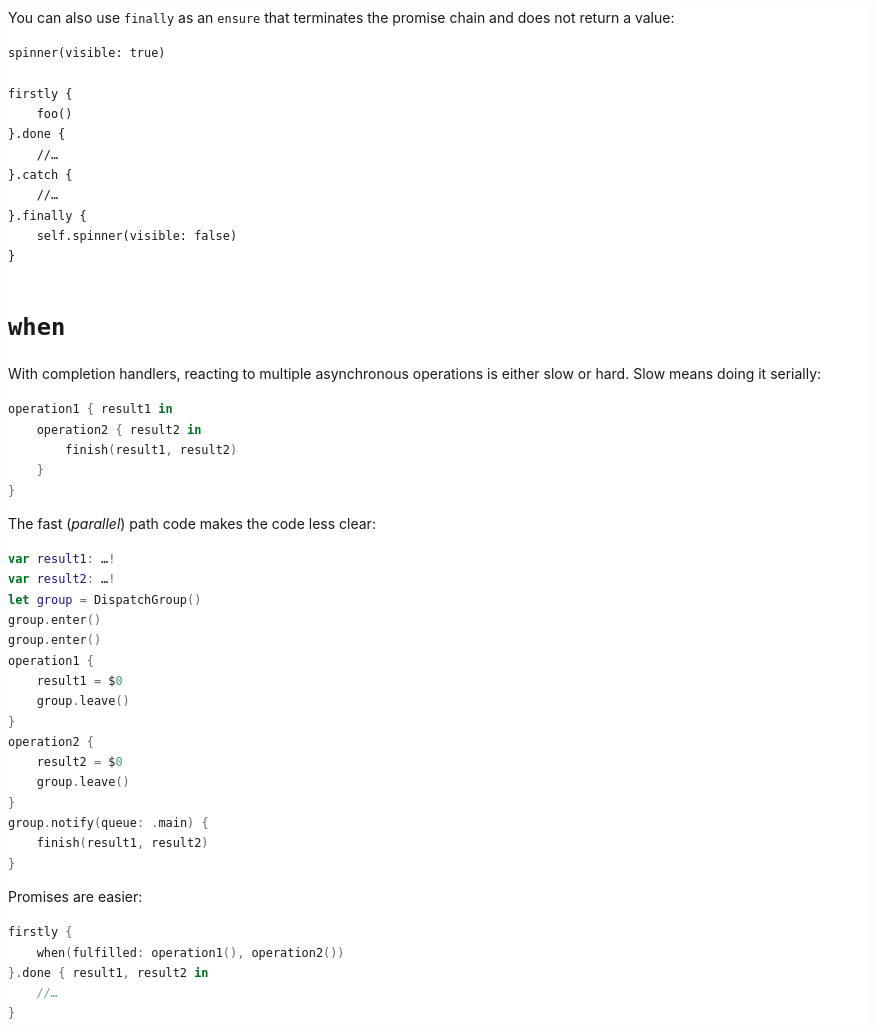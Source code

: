 You can also use `finally` as an `ensure` that terminates the promise chain and does not return a value:

```
spinner(visible: true)

firstly {
    foo()
}.done {
    //…
}.catch {
    //…
}.finally {
    self.spinner(visible: false)
}
```

# `when`

With completion handlers, reacting to multiple asynchronous operations is either
slow or hard. Slow means doing it serially:

```swift
operation1 { result1 in
    operation2 { result2 in
        finish(result1, result2)
    }
}
```

The fast (*parallel*) path code makes the code less clear:

```swift
var result1: …!
var result2: …!
let group = DispatchGroup()
group.enter()
group.enter()
operation1 {
    result1 = $0
    group.leave()
}
operation2 {
    result2 = $0
    group.leave()
}
group.notify(queue: .main) {
    finish(result1, result2)
}
```

Promises are easier:

```swift
firstly {
    when(fulfilled: operation1(), operation2())
}.done { result1, result2 in
    //…
}
```
